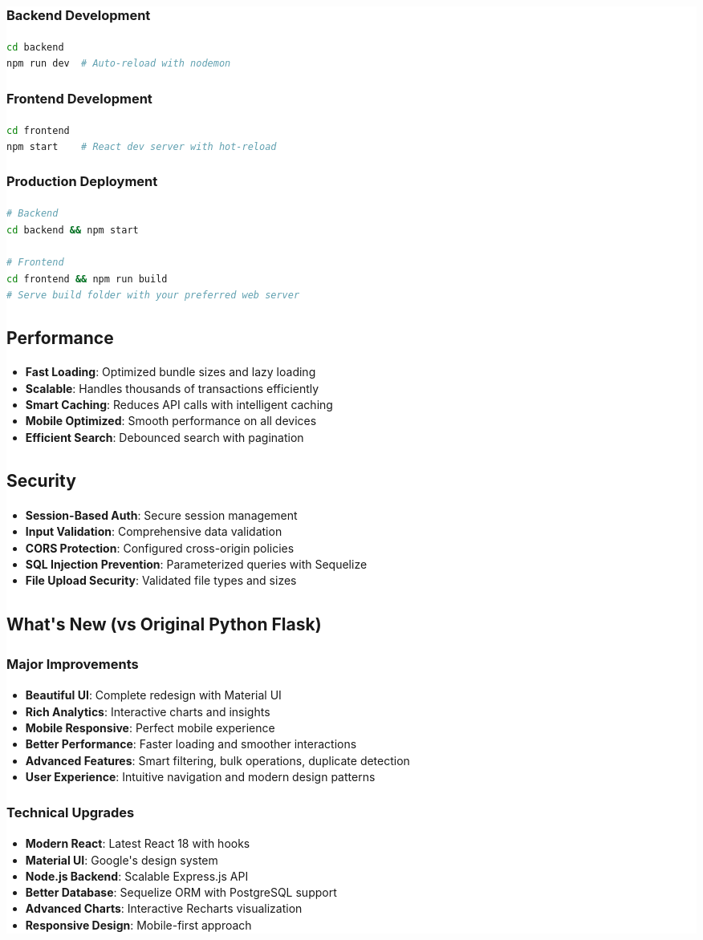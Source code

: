 ### **Backend Development**
```bash
cd backend
npm run dev  # Auto-reload with nodemon
```

### **Frontend Development**
```bash
cd frontend  
npm start    # React dev server with hot-reload
```

### **Production Deployment**
```bash
# Backend
cd backend && npm start

# Frontend  
cd frontend && npm run build
# Serve build folder with your preferred web server
```

## **Performance**

- **Fast Loading**: Optimized bundle sizes and lazy loading
- **Scalable**: Handles thousands of transactions efficiently
- **Smart Caching**: Reduces API calls with intelligent caching
- **Mobile Optimized**: Smooth performance on all devices
- **Efficient Search**: Debounced search with pagination

## **Security**

- **Session-Based Auth**: Secure session management
- **Input Validation**: Comprehensive data validation
- **CORS Protection**: Configured cross-origin policies
- **SQL Injection Prevention**: Parameterized queries with Sequelize
- **File Upload Security**: Validated file types and sizes

## **What's New** (vs Original Python Flask)

### **Major Improvements**
- **Beautiful UI**: Complete redesign with Material UI
- **Rich Analytics**: Interactive charts and insights
- **Mobile Responsive**: Perfect mobile experience  
- **Better Performance**: Faster loading and smoother interactions
- **Advanced Features**: Smart filtering, bulk operations, duplicate detection
- **User Experience**: Intuitive navigation and modern design patterns

### **Technical Upgrades**
- **Modern React**: Latest React 18 with hooks
- **Material UI**: Google's design system
- **Node.js Backend**: Scalable Express.js API
- **Better Database**: Sequelize ORM with PostgreSQL support
- **Advanced Charts**: Interactive Recharts visualization
- **Responsive Design**: Mobile-first approach
